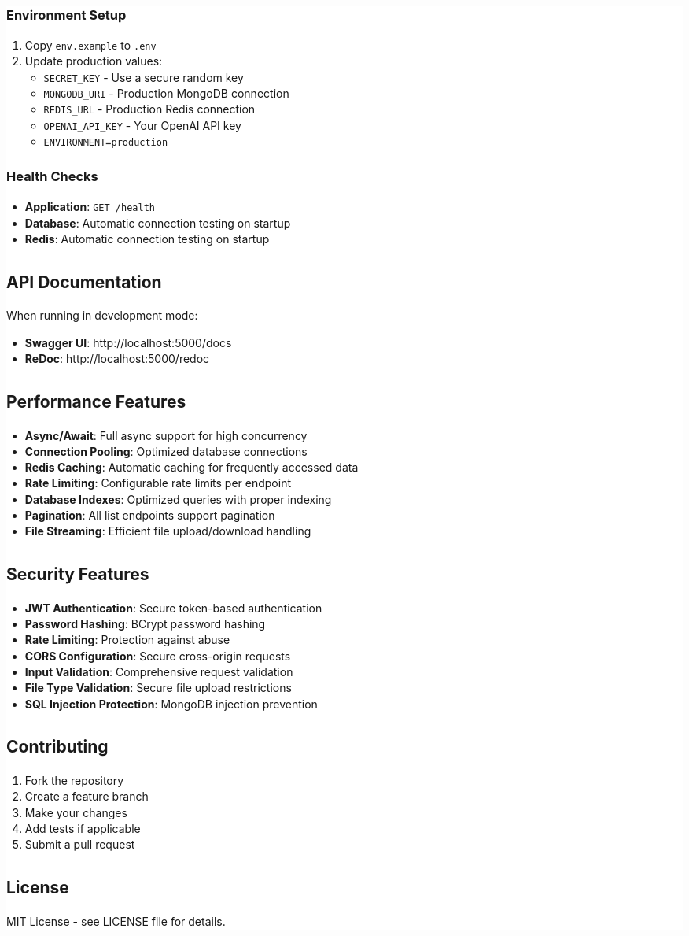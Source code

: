 ### Environment Setup

1. Copy `env.example` to `.env`
2. Update production values:
   - `SECRET_KEY` - Use a secure random key
   - `MONGODB_URI` - Production MongoDB connection
   - `REDIS_URL` - Production Redis connection
   - `OPENAI_API_KEY` - Your OpenAI API key
   - `ENVIRONMENT=production`

### Health Checks

- **Application**: `GET /health`
- **Database**: Automatic connection testing on startup
- **Redis**: Automatic connection testing on startup

## API Documentation

When running in development mode:
- **Swagger UI**: http://localhost:5000/docs
- **ReDoc**: http://localhost:5000/redoc

## Performance Features

- **Async/Await**: Full async support for high concurrency
- **Connection Pooling**: Optimized database connections
- **Redis Caching**: Automatic caching for frequently accessed data
- **Rate Limiting**: Configurable rate limits per endpoint
- **Database Indexes**: Optimized queries with proper indexing
- **Pagination**: All list endpoints support pagination
- **File Streaming**: Efficient file upload/download handling

## Security Features

- **JWT Authentication**: Secure token-based authentication
- **Password Hashing**: BCrypt password hashing
- **Rate Limiting**: Protection against abuse
- **CORS Configuration**: Secure cross-origin requests
- **Input Validation**: Comprehensive request validation
- **File Type Validation**: Secure file upload restrictions
- **SQL Injection Protection**: MongoDB injection prevention

## Contributing

1. Fork the repository
2. Create a feature branch
3. Make your changes
4. Add tests if applicable
5. Submit a pull request

## License

MIT License - see LICENSE file for details. 